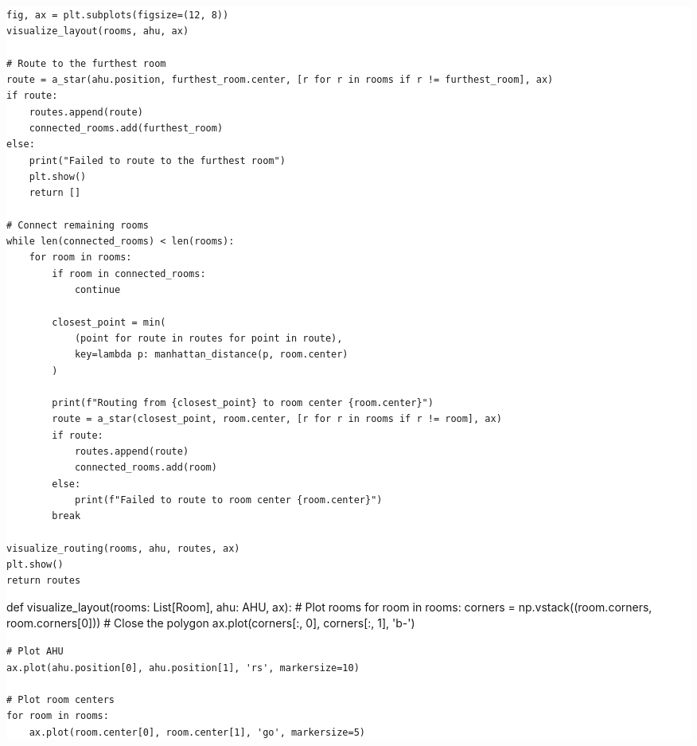    fig, ax = plt.subplots(figsize=(12, 8))
    visualize_layout(rooms, ahu, ax)
    
    # Route to the furthest room
    route = a_star(ahu.position, furthest_room.center, [r for r in rooms if r != furthest_room], ax)
    if route:
        routes.append(route)
        connected_rooms.add(furthest_room)
    else:
        print("Failed to route to the furthest room")
        plt.show()
        return []
    
    # Connect remaining rooms
    while len(connected_rooms) < len(rooms):
        for room in rooms:
            if room in connected_rooms:
                continue
            
            closest_point = min(
                (point for route in routes for point in route),
                key=lambda p: manhattan_distance(p, room.center)
            )
            
            print(f"Routing from {closest_point} to room center {room.center}")
            route = a_star(closest_point, room.center, [r for r in rooms if r != room], ax)
            if route:
                routes.append(route)
                connected_rooms.add(room)
            else:
                print(f"Failed to route to room center {room.center}")
            break
    
    visualize_routing(rooms, ahu, routes, ax)
    plt.show()
    return routes

def visualize_layout(rooms: List[Room], ahu: AHU, ax):
    # Plot rooms
    for room in rooms:
        corners = np.vstack((room.corners, room.corners[0]))  # Close the polygon
        ax.plot(corners[:, 0], corners[:, 1], 'b-')
    
    # Plot AHU
    ax.plot(ahu.position[0], ahu.position[1], 'rs', markersize=10)
    
    # Plot room centers
    for room in rooms:
        ax.plot(room.center[0], room.center[1], 'go', markersize=5)
    